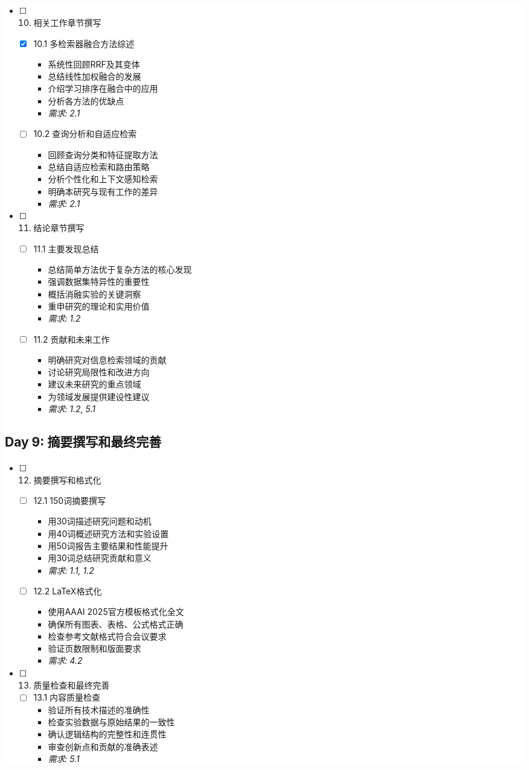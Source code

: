 - [ ] 10. 相关工作章节撰写
  - [x] 10.1 多检索器融合方法综述
    - 系统性回顾RRF及其变体
    - 总结线性加权融合的发展
    - 介绍学习排序在融合中的应用
    - 分析各方法的优缺点
    - _需求: 2.1_

  - [ ] 10.2 查询分析和自适应检索
    - 回顾查询分类和特征提取方法
    - 总结自适应检索和路由策略
    - 分析个性化和上下文感知检索
    - 明确本研究与现有工作的差异
    - _需求: 2.1_

- [ ] 11. 结论章节撰写
  - [ ] 11.1 主要发现总结
    - 总结简单方法优于复杂方法的核心发现
    - 强调数据集特异性的重要性
    - 概括消融实验的关键洞察
    - 重申研究的理论和实用价值
    - _需求: 1.2_

  - [ ] 11.2 贡献和未来工作
    - 明确研究对信息检索领域的贡献
    - 讨论研究局限性和改进方向
    - 建议未来研究的重点领域
    - 为领域发展提供建设性建议
    - _需求: 1.2, 5.1_

## Day 9: 摘要撰写和最终完善

- [ ] 12. 摘要撰写和格式化
  - [ ] 12.1 150词摘要撰写
    - 用30词描述研究问题和动机
    - 用40词概述研究方法和实验设置
    - 用50词报告主要结果和性能提升
    - 用30词总结研究贡献和意义
    - _需求: 1.1, 1.2_

  - [ ] 12.2 LaTeX格式化
    - 使用AAAI 2025官方模板格式化全文
    - 确保所有图表、表格、公式格式正确
    - 检查参考文献格式符合会议要求
    - 验证页数限制和版面要求
    - _需求: 4.2_

- [ ] 13. 质量检查和最终完善
  - [ ] 13.1 内容质量检查
    - 验证所有技术描述的准确性
    - 检查实验数据与原始结果的一致性
    - 确认逻辑结构的完整性和连贯性
    - 审查创新点和贡献的准确表述
    - _需求: 5.1_
